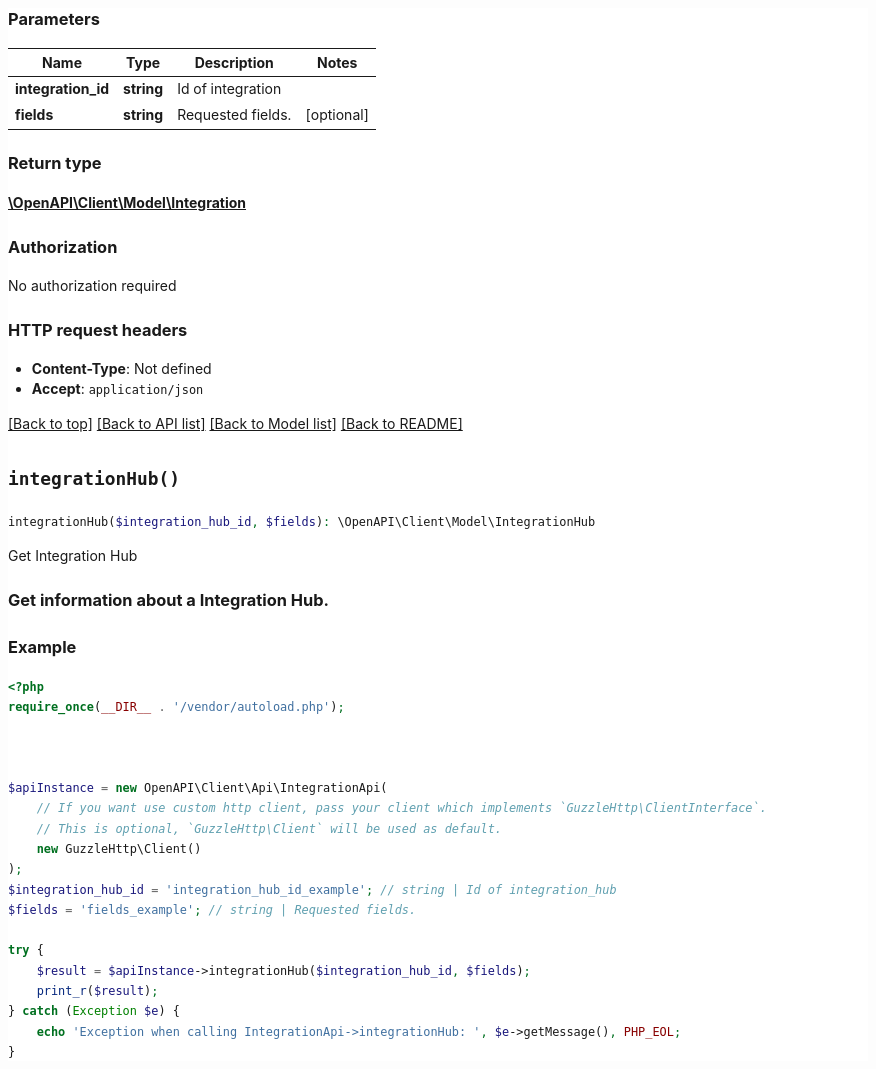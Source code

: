 ### Parameters

| Name | Type | Description  | Notes |
| ------------- | ------------- | ------------- | ------------- |
| **integration_id** | **string**| Id of integration | |
| **fields** | **string**| Requested fields. | [optional] |

### Return type

[**\OpenAPI\Client\Model\Integration**](../Model/Integration.md)

### Authorization

No authorization required

### HTTP request headers

- **Content-Type**: Not defined
- **Accept**: `application/json`

[[Back to top]](#) [[Back to API list]](../../README.md#endpoints)
[[Back to Model list]](../../README.md#models)
[[Back to README]](../../README.md)

## `integrationHub()`

```php
integrationHub($integration_hub_id, $fields): \OpenAPI\Client\Model\IntegrationHub
```

Get Integration Hub

### Get information about a Integration Hub.

### Example

```php
<?php
require_once(__DIR__ . '/vendor/autoload.php');



$apiInstance = new OpenAPI\Client\Api\IntegrationApi(
    // If you want use custom http client, pass your client which implements `GuzzleHttp\ClientInterface`.
    // This is optional, `GuzzleHttp\Client` will be used as default.
    new GuzzleHttp\Client()
);
$integration_hub_id = 'integration_hub_id_example'; // string | Id of integration_hub
$fields = 'fields_example'; // string | Requested fields.

try {
    $result = $apiInstance->integrationHub($integration_hub_id, $fields);
    print_r($result);
} catch (Exception $e) {
    echo 'Exception when calling IntegrationApi->integrationHub: ', $e->getMessage(), PHP_EOL;
}
```
